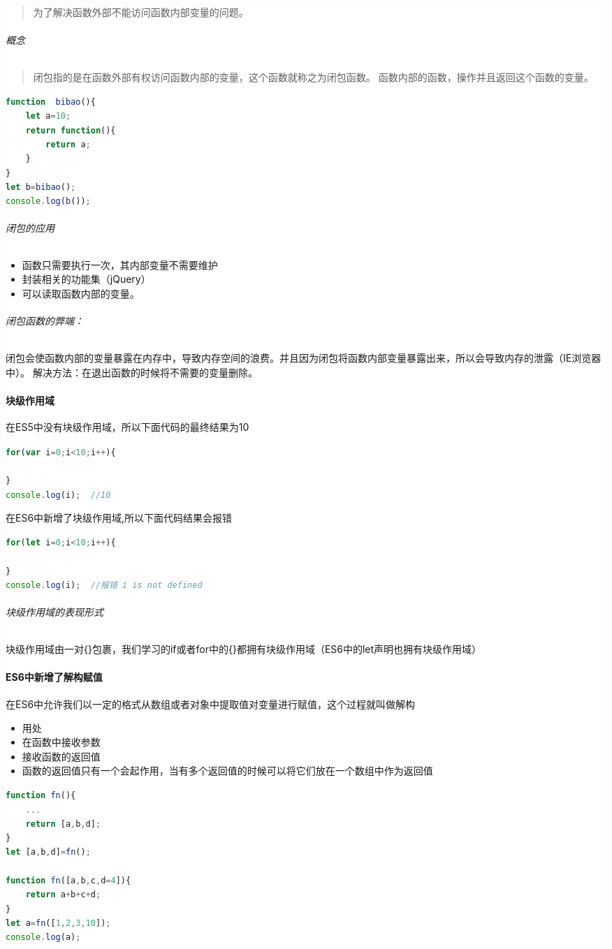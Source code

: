 > 为了解决函数外部不能访问函数内部变量的问题。

###### 概念

> 闭包指的是在函数外部有权访问函数内部的变量，这个函数就称之为闭包函数。
> 函数内部的函数，操作并且返回这个函数的变量。

```js
function  bibao(){
    let a=10;
    return function(){
        return a;
    }
}
let b=bibao();
console.log(b());
```
###### 闭包的应用

* 函数只需要执行一次，其内部变量不需要维护
* 封装相关的功能集（jQuery）
* 可以读取函数内部的变量。  

###### 闭包函数的弊端：

闭包会使函数内部的变量暴露在内存中，导致内存空间的浪费。并且因为闭包将函数内部变量暴露出来，所以会导致内存的泄露（IE浏览器中）。 
解决方法：在退出函数的时候将不需要的变量删除。

#### 块级作用域
在ES5中没有块级作用域，所以下面代码的最终结果为10
```js
for(var i=0;i<10;i++){
    
}
console.log(i);  //10
```
在ES6中新增了块级作用域,所以下面代码结果会报错
```js
for(let i=0;i<10;i++){
    
} 
console.log(i);  //报错 i is not defined
```
###### 块级作用域的表现形式 

块级作用域由一对{}包裹，我们学习的if或者for中的{}都拥有块级作用域（ES6中的let声明也拥有块级作用域）  

#### ES6中新增了解构赋值
在ES6中允许我们以一定的格式从数组或者对象中提取值对变量进行赋值，这个过程就叫做解构  

* 用处
* 在函数中接收参数
* 接收函数的返回值
* 函数的返回值只有一个会起作用，当有多个返回值的时候可以将它们放在一个数组中作为返回值

```js
function fn(){
    ...
    return [a,b,d];
}
let [a,b,d]=fn();

function fn([a,b,c,d=4]){
    return a+b+c+d;
}
let a=fn([1,2,3,10]);
console.log(a);
```